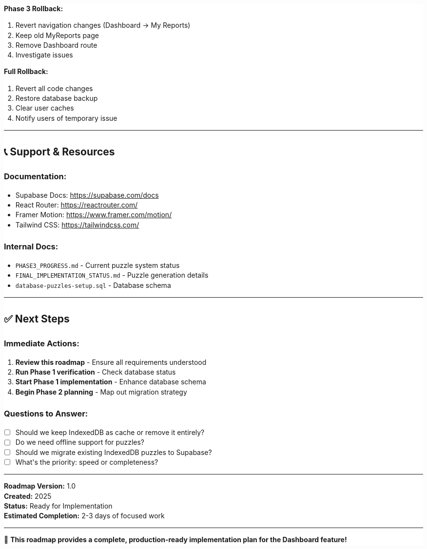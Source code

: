 **Phase 3 Rollback:**
1. Revert navigation changes (Dashboard → My Reports)
2. Keep old MyReports page
3. Remove Dashboard route
4. Investigate issues

**Full Rollback:**
1. Revert all code changes
2. Restore database backup
3. Clear user caches
4. Notify users of temporary issue

---

## 📞 Support & Resources

### Documentation:
- Supabase Docs: https://supabase.com/docs
- React Router: https://reactrouter.com/
- Framer Motion: https://www.framer.com/motion/
- Tailwind CSS: https://tailwindcss.com/

### Internal Docs:
- `PHASE3_PROGRESS.md` - Current puzzle system status
- `FINAL_IMPLEMENTATION_STATUS.md` - Puzzle generation details
- `database-puzzles-setup.sql` - Database schema

---

## ✅ Next Steps

### Immediate Actions:
1. **Review this roadmap** - Ensure all requirements understood
2. **Run Phase 1 verification** - Check database status
3. **Start Phase 1 implementation** - Enhance database schema
4. **Begin Phase 2 planning** - Map out migration strategy

### Questions to Answer:
- [ ] Should we keep IndexedDB as cache or remove it entirely?
- [ ] Do we need offline support for puzzles?
- [ ] Should we migrate existing IndexedDB puzzles to Supabase?
- [ ] What's the priority: speed or completeness?

---

**Roadmap Version:** 1.0  
**Created:** 2025  
**Status:** Ready for Implementation  
**Estimated Completion:** 2-3 days of focused work

---

🎉 **This roadmap provides a complete, production-ready implementation plan for the Dashboard feature!**